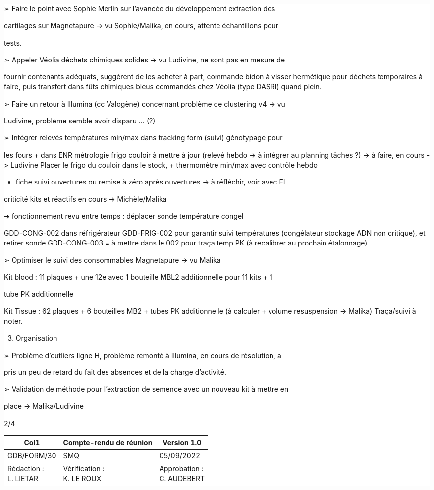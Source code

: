 
➢ Faire le point avec Sophie Merlin sur l’avancée du développement extraction des

cartilages sur Magnetapure -> vu Sophie/Malika, en cours, attente échantillons pour

tests.

➢ Appeler Véolia déchets chimiques solides -> vu Ludivine, ne sont pas en mesure de

fournir contenants adéquats, suggèrent de les acheter à part, commande bidon à
visser hermétique pour déchets temporaires à faire, puis transfert dans fûts
chimiques bleus commandés chez Véolia (type DASRI) quand plein.

➢ Faire un retour à Illumina (cc Valogène) concernant problème de clustering v4 -> vu

Ludivine, problème semble avoir disparu … (?)

➢ Intégrer relevés températures min/max dans tracking form (suivi) génotypage pour

les fours + dans ENR métrologie frigo couloir à mettre à jour (relevé hebdo -> à
intégrer au planning tâches ?) -> à faire, en cours -> Ludivine
Placer le frigo du couloir dans le stock, + thermomètre min/max avec contrôle hebdo
+ fiche suivi ouvertures ou remise à zéro après ouvertures -> à réfléchir, voir avec FI

criticité kits et réactifs en cours -> Michèle/Malika

➔ fonctionnement revu entre temps : déplacer sonde température congel

GDD-CONG-002 dans réfrigérateur GDD-FRIG-002 pour garantir suivi
températures (congélateur stockage ADN non critique), et retirer sonde
GDD-CONG-003 = à mettre dans le 002 pour traça temp PK (à recalibrer au
prochain étalonnage).

➢ Optimiser le suivi des consommables Magnetapure -> vu Malika

Kit blood : 11 plaques + une 12e avec 1 bouteille MBL2 additionnelle pour 11 kits + 1

tube PK additionnelle

Kit Tissue : 62 plaques + 6 bouteilles MB2 + tubes PK additionnelle (à calculer +
volume resuspension -> Malika)
Traça/suivi à noter.

3. Organisation

➢ Problème d’outliers ligne H, problème remonté à Illumina, en cours de résolution, a

pris un peu de retard du fait des absences et de la charge d’activité.

➢ Validation de méthode pour l’extraction de semence avec un nouveau kit à mettre en

place -> Malika/Ludivine

2/4

|Col1|Compte-rendu de réunion|Version 1.0|
|---|---|---|
|GDB/FORM/30|SMQ|05/09/2022|
|Rédaction :<br>L. LIETAR|Vérification :<br>K. LE ROUX|Approbation :<br>C. AUDEBERT|

